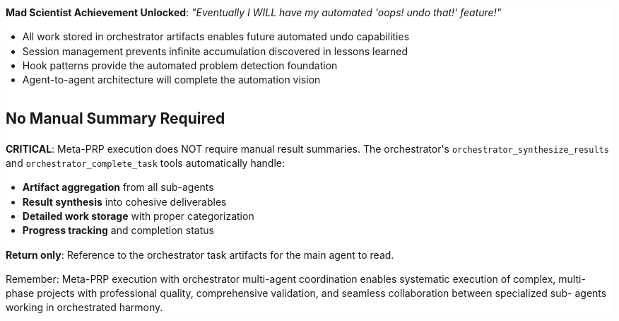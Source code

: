 **Mad Scientist Achievement Unlocked**: *"Eventually I WILL have my automated 'oops! undo that!' feature!"*
- All work stored in orchestrator artifacts enables future automated undo capabilities
- Session management prevents infinite accumulation discovered in lessons learned  
- Hook patterns provide the automated problem detection foundation
- Agent-to-agent architecture will complete the automation vision

## No Manual Summary Required

**CRITICAL**: Meta-PRP execution does NOT require manual result summaries. The orchestrator's
`orchestrator_synthesize_results` and `orchestrator_complete_task` tools automatically handle:

- **Artifact aggregation** from all sub-agents
- **Result synthesis** into cohesive deliverables  
- **Detailed work storage** with proper categorization
- **Progress tracking** and completion status

**Return only**: Reference to the orchestrator task artifacts for the main agent to read.

Remember: Meta-PRP execution with orchestrator multi-agent coordination enables systematic execution of complex, multi-
phase projects with professional quality, comprehensive validation, and seamless collaboration between specialized sub-
agents working in orchestrated harmony.
